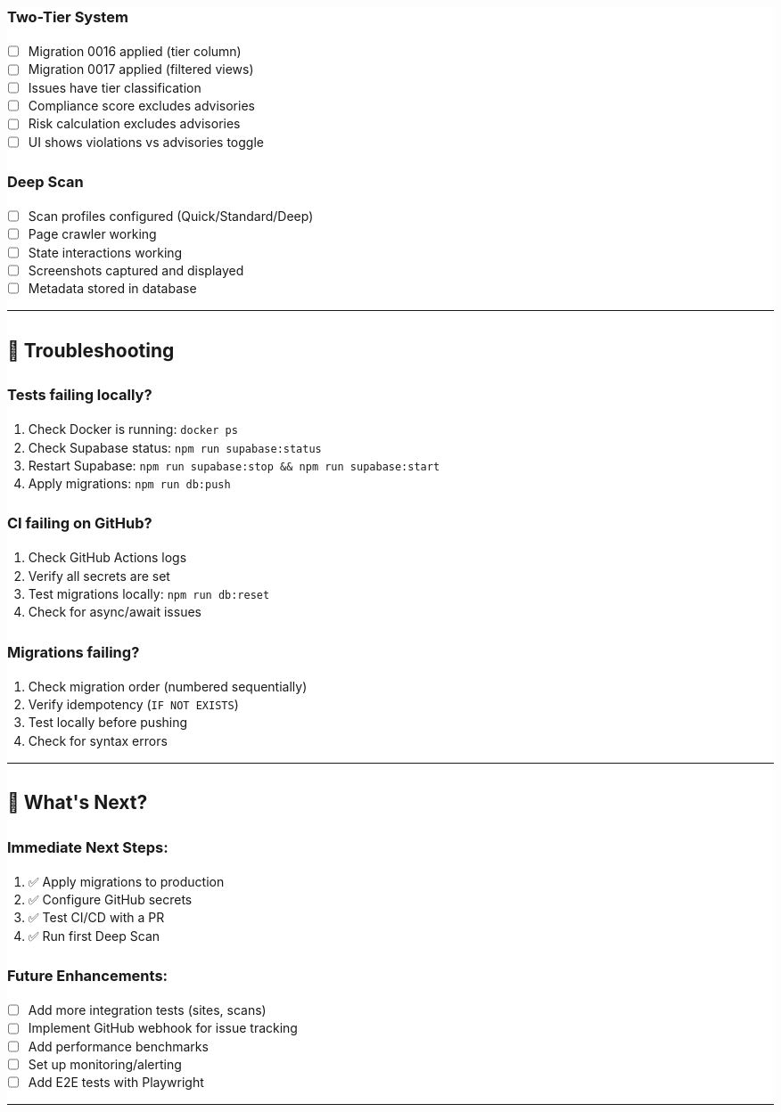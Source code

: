 ### Two-Tier System
- [ ] Migration 0016 applied (tier column)
- [ ] Migration 0017 applied (filtered views)
- [ ] Issues have tier classification
- [ ] Compliance score excludes advisories
- [ ] Risk calculation excludes advisories
- [ ] UI shows violations vs advisories toggle

### Deep Scan
- [ ] Scan profiles configured (Quick/Standard/Deep)
- [ ] Page crawler working
- [ ] State interactions working
- [ ] Screenshots captured and displayed
- [ ] Metadata stored in database

---

## 🐛 Troubleshooting

### Tests failing locally?
1. Check Docker is running: `docker ps`
2. Check Supabase status: `npm run supabase:status`
3. Restart Supabase: `npm run supabase:stop && npm run supabase:start`
4. Apply migrations: `npm run db:push`

### CI failing on GitHub?
1. Check GitHub Actions logs
2. Verify all secrets are set
3. Test migrations locally: `npm run db:reset`
4. Check for async/await issues

### Migrations failing?
1. Check migration order (numbered sequentially)
2. Verify idempotency (`IF NOT EXISTS`)
3. Test locally before pushing
4. Check for syntax errors

---

## 🎉 What's Next?

### Immediate Next Steps:
1. ✅ Apply migrations to production
2. ✅ Configure GitHub secrets
3. ✅ Test CI/CD with a PR
4. ✅ Run first Deep Scan

### Future Enhancements:
- [ ] Add more integration tests (sites, scans)
- [ ] Implement GitHub webhook for issue tracking
- [ ] Add performance benchmarks
- [ ] Set up monitoring/alerting
- [ ] Add E2E tests with Playwright

---